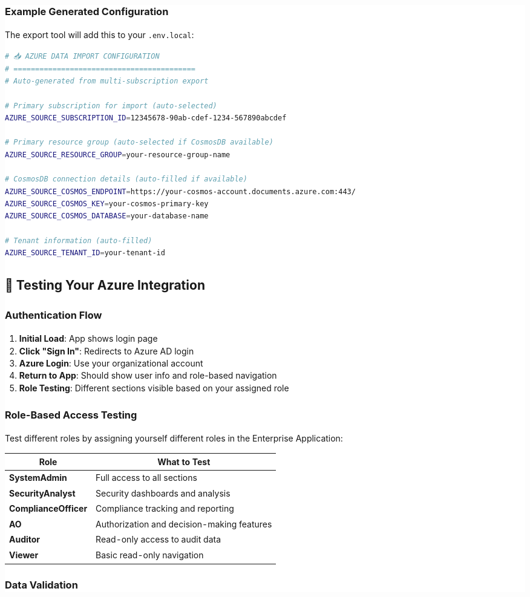 ### Example Generated Configuration

The export tool will add this to your `.env.local`:

```bash
# 📥 AZURE DATA IMPORT CONFIGURATION
# ==========================================
# Auto-generated from multi-subscription export

# Primary subscription for import (auto-selected)
AZURE_SOURCE_SUBSCRIPTION_ID=12345678-90ab-cdef-1234-567890abcdef

# Primary resource group (auto-selected if CosmosDB available)
AZURE_SOURCE_RESOURCE_GROUP=your-resource-group-name

# CosmosDB connection details (auto-filled if available)
AZURE_SOURCE_COSMOS_ENDPOINT=https://your-cosmos-account.documents.azure.com:443/
AZURE_SOURCE_COSMOS_KEY=your-cosmos-primary-key
AZURE_SOURCE_COSMOS_DATABASE=your-database-name

# Tenant information (auto-filled)
AZURE_SOURCE_TENANT_ID=your-tenant-id
```

## 🧪 Testing Your Azure Integration

### Authentication Flow

1. **Initial Load**: App shows login page
2. **Click "Sign In"**: Redirects to Azure AD login
3. **Azure Login**: Use your organizational account
4. **Return to App**: Should show user info and role-based navigation
5. **Role Testing**: Different sections visible based on your assigned role

### Role-Based Access Testing

Test different roles by assigning yourself different roles in the Enterprise Application:

| Role | What to Test |
|------|-------------|
| **SystemAdmin** | Full access to all sections |
| **SecurityAnalyst** | Security dashboards and analysis |
| **ComplianceOfficer** | Compliance tracking and reporting |
| **AO** | Authorization and decision-making features |
| **Auditor** | Read-only access to audit data |
| **Viewer** | Basic read-only navigation |

### Data Validation
